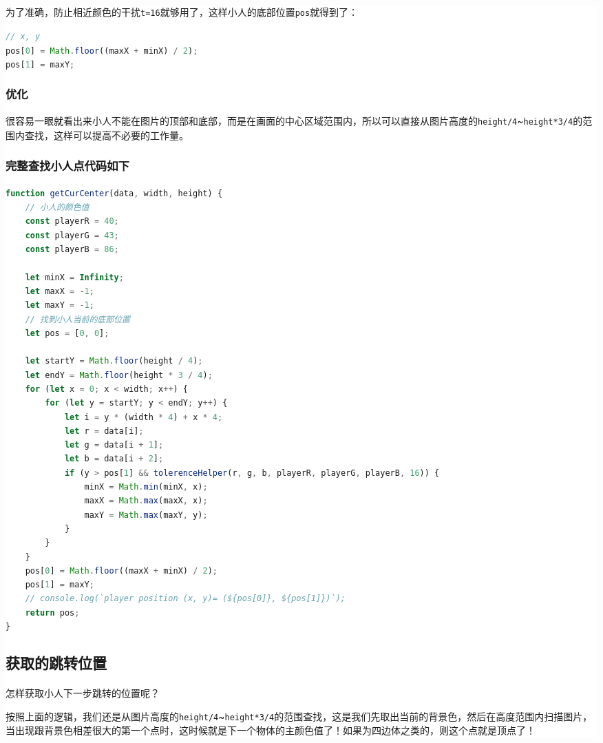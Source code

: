 为了准确，防止相近颜色的干扰`t=16`就够用了，这样小人的底部位置`pos`就得到了：

```js
// x, y
pos[0] = Math.floor((maxX + minX) / 2);
pos[1] = maxY;
```

### 优化
很容易一眼就看出来小人不能在图片的顶部和底部，而是在画面的中心区域范围内，所以可以直接从图片高度的`height/4`~`height*3/4`的范围内查找，这样可以提高不必要的工作量。

### 完整查找小人点代码如下
```js
function getCurCenter(data, width, height) {
    // 小人的颜色值
    const playerR = 40;
    const playerG = 43;
    const playerB = 86;

    let minX = Infinity;
    let maxX = -1;
    let maxY = -1;
    // 找到小人当前的底部位置
    let pos = [0, 0];

    let startY = Math.floor(height / 4);
    let endY = Math.floor(height * 3 / 4);
    for (let x = 0; x < width; x++) {
        for (let y = startY; y < endY; y++) {
            let i = y * (width * 4) + x * 4;
            let r = data[i];
            let g = data[i + 1];
            let b = data[i + 2];
            if (y > pos[1] && tolerenceHelper(r, g, b, playerR, playerG, playerB, 16)) {
                minX = Math.min(minX, x);
                maxX = Math.max(maxX, x);
                maxY = Math.max(maxY, y);
            }
        }
    }
    pos[0] = Math.floor((maxX + minX) / 2);
    pos[1] = maxY;
    // console.log(`player position (x, y)= (${pos[0]}, ${pos[1]})`);
    return pos;
}
```

## 获取的跳转位置
怎样获取小人下一步跳转的位置呢？

按照上面的逻辑，我们还是从图片高度的`height/4`~`height*3/4`的范围查找，这是我们先取出当前的背景色，然后在高度范围内扫描图片，当出现跟背景色相差很大的第一个点时，这时候就是下一个物体的主颜色值了！如果为四边体之类的，则这个点就是顶点了！
